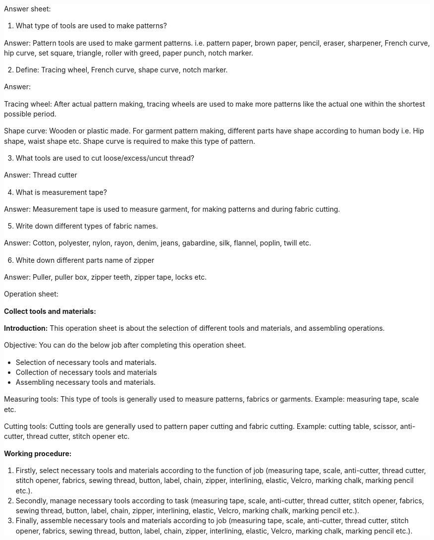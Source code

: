 Answer sheet:

1. What type of tools are used to make patterns? 

Answer: Pattern tools are used to make garment patterns. i.e. pattern paper, brown paper, pencil, eraser, sharpener, French curve, hip curve, set square, triangle, roller with greed, paper punch, notch marker.

2. Define: Tracing wheel, French curve, shape curve, notch marker.

Answer: 

Tracing wheel: After actual pattern making, tracing wheels are used to make more patterns like the actual one within the shortest possible period.

Shape curve: Wooden or plastic made. For garment pattern making, different parts have shape according to human body i.e. Hip shape, waist shape etc. Shape curve is required to make this type of pattern.

3. What tools are used to cut loose/excess/uncut thread?

Answer: Thread cutter

4. What is measurement tape?

Answer: Measurement tape is used to measure garment, for making patterns and during fabric cutting.

5. Write down different types of fabric names.

Answer: Cotton, polyester, nylon, rayon, denim, jeans, gabardine, silk, flannel, poplin, twill etc.

6. White down different parts name of zipper

Answer: Puller, puller box, zipper teeth, zipper tape, locks etc.

Operation sheet:

**Collect tools and materials:**

**Introduction:** This operation sheet is about the selection of different tools and materials, and assembling operations.

Objective: You can do the below job after completing this operation sheet.

- Selection of necessary tools and materials.
- Collection of necessary tools and materials
- Assembling necessary tools and materials.

Measuring tools: This type of tools is generally used to measure patterns, fabrics or garments. Example: measuring tape, scale etc.

Cutting tools: Cutting tools are generally used to pattern paper cutting and fabric cutting. Example: cutting table, scissor, anti-cutter, thread cutter, stitch opener etc.

**Working procedure:** 

1. Firstly, select necessary tools and materials according to the function of job (measuring tape, scale, anti-cutter, thread cutter, stitch opener, fabrics, sewing thread, button, label, chain, zipper, interlining, elastic, Velcro, marking chalk, marking pencil etc.).
2. Secondly, manage necessary tools according to task (measuring tape, scale, anti-cutter, thread cutter, stitch opener, fabrics, sewing thread, button, label, chain, zipper, interlining, elastic, Velcro, marking chalk, marking pencil etc.).
3. Finally, assemble necessary tools and materials according to job (measuring tape, scale, anti-cutter, thread cutter, stitch opener, fabrics, sewing thread, button, label, chain, zipper, interlining, elastic, Velcro, marking chalk, marking pencil etc.).
